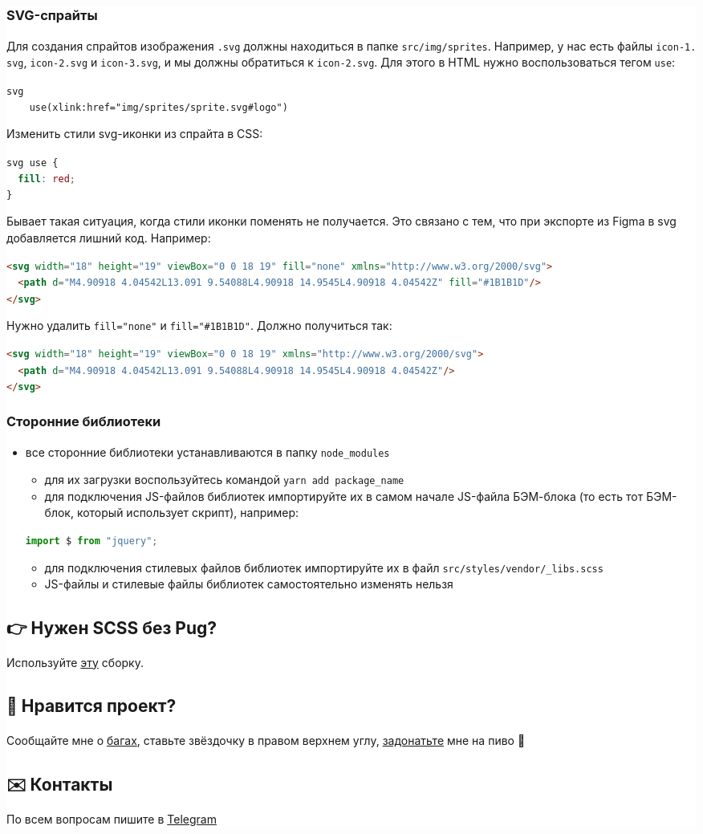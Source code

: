 ### <a name="sprites">SVG-спрайты</a>

Для создания спрайтов изображения ``.svg`` должны находиться в папке ``src/img/sprites``. Например, у нас есть файлы ``icon-1.svg``, ``icon-2.svg`` и ``icon-3.svg``, и мы должны обратиться к ``icon-2.svg``. Для этого в HTML нужно воспользоваться тегом ``use``:

```pug
svg
    use(xlink:href="img/sprites/sprite.svg#logo")
```

Изменить стили svg-иконки из спрайта в CSS:

```css
svg use {
  fill: red;
}
```

Бывает такая ситуация, когда стили иконки поменять не получается. Это связано с тем, что при экспорте из Figma в svg добавляется лишний код. Например:

```html
<svg width="18" height="19" viewBox="0 0 18 19" fill="none" xmlns="http://www.w3.org/2000/svg">
  <path d="M4.90918 4.04542L13.091 9.54088L4.90918 14.9545L4.90918 4.04542Z" fill="#1B1B1D"/>
</svg>
```

Нужно удалить ``fill="none"`` и ``fill="#1B1B1D"``. Должно получиться так:

```html
<svg width="18" height="19" viewBox="0 0 18 19" xmlns="http://www.w3.org/2000/svg">
  <path d="M4.90918 4.04542L13.091 9.54088L4.90918 14.9545L4.90918 4.04542Z"/>
</svg>
```

### <a name="vendors">Cторонние библиотеки</a>

* все сторонние библиотеки устанавливаются в папку ``node_modules``

  * для их загрузки воспользуйтеcь командой ``yarn add package_name``
  * для подключения JS-файлов библиотек импортируйте их в самом начале JS-файла БЭМ-блока (то есть тот БЭМ-блок, который использует скрипт), например:

  ```javascript
  import $ from "jquery";
  ```

  * для подключения стилевых файлов библиотек импортируйте их в файл ``src/styles/vendor/_libs.scss``
  * JS-файлы и стилевые файлы библиотек самостоятельно изменять нельзя

## 👉 <a name="withoutpug">Нужен SCSS без Pug?</a>

Используйте [эту](https://github.com/andreyalexeich/gulp-scss-starter/) сборку.

## 💛 <a name="donate">Нравится проект?</a>

Сообщайте мне о [багах](https://github.com/andreyalexeich/gulp-pug-starter/issues), ставьте звёздочку в правом верхнем углу, [задонатьте](https://qiwi.com/n/ANDREYALEXEICH) мне на пиво 🍺

## ✉️ <a name="contacts">Контакты</a>

По всем вопросам пишите в [Telegram](https://t.me/andreyalexeich)
